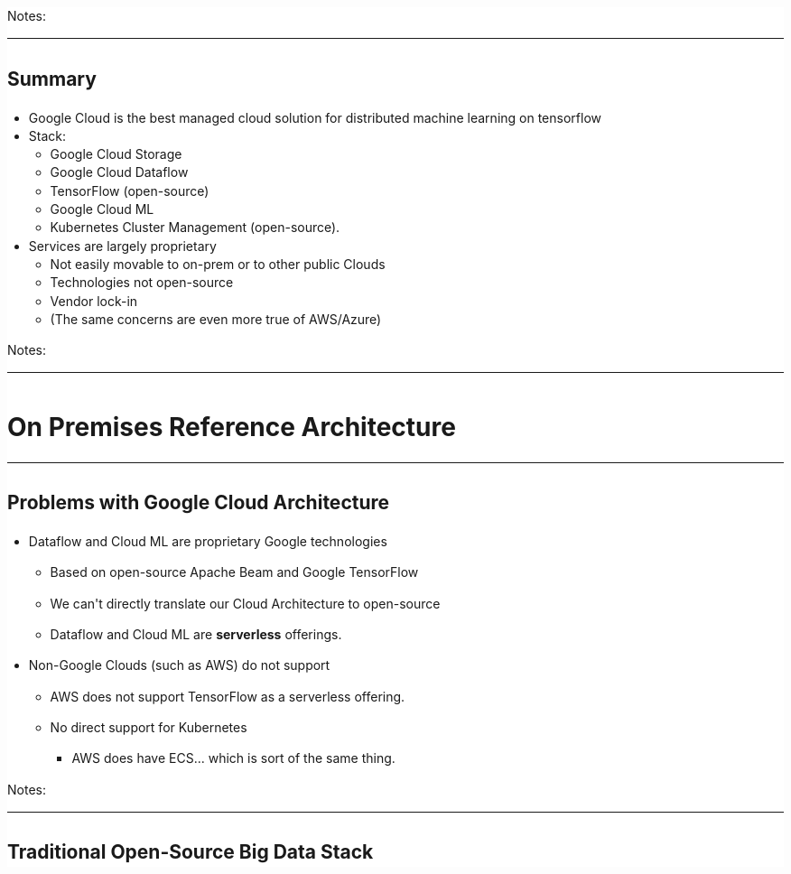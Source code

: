 

Notes:



---

## Summary


 * Google Cloud is the best managed cloud solution for distributed machine learning on tensorflow
 * Stack:
     - Google Cloud Storage
     - Google Cloud Dataflow
     - TensorFlow (open-source)
     - Google Cloud ML
     - Kubernetes Cluster Management (open-source).
 * Services are largely proprietary
     - Not easily movable to on-prem or to other public Clouds
     - Technologies not open-source
     - Vendor lock-in
     - (The same concerns are even more true of AWS/Azure)

Notes:



---

# On Premises Reference Architecture

---

## Problems with Google Cloud Architecture


 * Dataflow and Cloud ML are proprietary Google technologies

     - Based on open-source Apache Beam and Google TensorFlow

     - We can't directly translate our Cloud Architecture to open-source

     - Dataflow and Cloud ML are  **serverless**  offerings.

 * Non-Google Clouds (such as AWS) do not support

     - AWS does not support TensorFlow as a serverless offering.

     - No direct support for Kubernetes

        * AWS does have ECS... which is sort of the same thing.

Notes:



---

## Traditional Open-Source Big Data Stack
